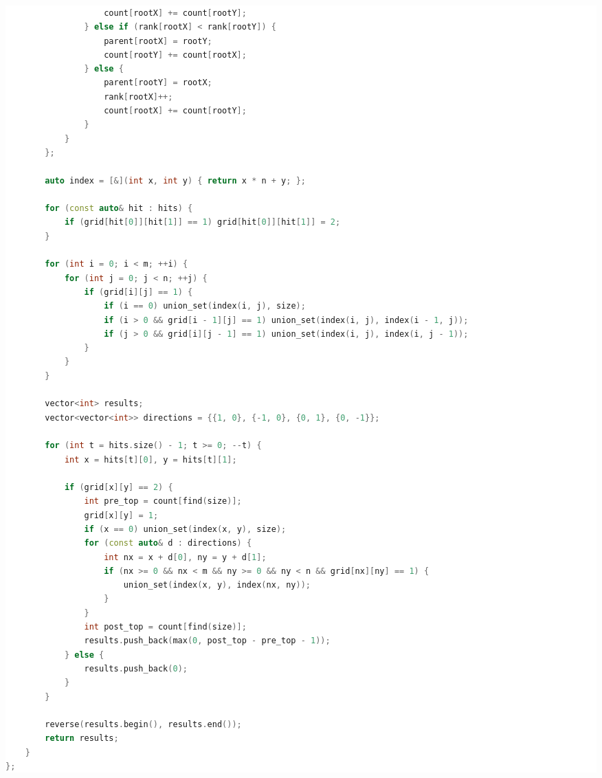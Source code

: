 ```cpp
                    count[rootX] += count[rootY];
                } else if (rank[rootX] < rank[rootY]) {
                    parent[rootX] = rootY;
                    count[rootY] += count[rootX];
                } else {
                    parent[rootY] = rootX;
                    rank[rootX]++;
                    count[rootX] += count[rootY];
                }
            }
        };
        
        auto index = [&](int x, int y) { return x * n + y; };
        
        for (const auto& hit : hits) {
            if (grid[hit[0]][hit[1]] == 1) grid[hit[0]][hit[1]] = 2;
        }
        
        for (int i = 0; i < m; ++i) {
            for (int j = 0; j < n; ++j) {
                if (grid[i][j] == 1) {
                    if (i == 0) union_set(index(i, j), size);
                    if (i > 0 && grid[i - 1][j] == 1) union_set(index(i, j), index(i - 1, j));
                    if (j > 0 && grid[i][j - 1] == 1) union_set(index(i, j), index(i, j - 1));
                }
            }
        }
        
        vector<int> results;
        vector<vector<int>> directions = {{1, 0}, {-1, 0}, {0, 1}, {0, -1}};
        
        for (int t = hits.size() - 1; t >= 0; --t) {
            int x = hits[t][0], y = hits[t][1];
            
            if (grid[x][y] == 2) {
                int pre_top = count[find(size)];
                grid[x][y] = 1;
                if (x == 0) union_set(index(x, y), size);
                for (const auto& d : directions) {
                    int nx = x + d[0], ny = y + d[1];
                    if (nx >= 0 && nx < m && ny >= 0 && ny < n && grid[nx][ny] == 1) {
                        union_set(index(x, y), index(nx, ny));
                    }
                }
                int post_top = count[find(size)];
                results.push_back(max(0, post_top - pre_top - 1));
            } else {
                results.push_back(0);
            }
        }
        
        reverse(results.begin(), results.end());
        return results;
    }
};
```
